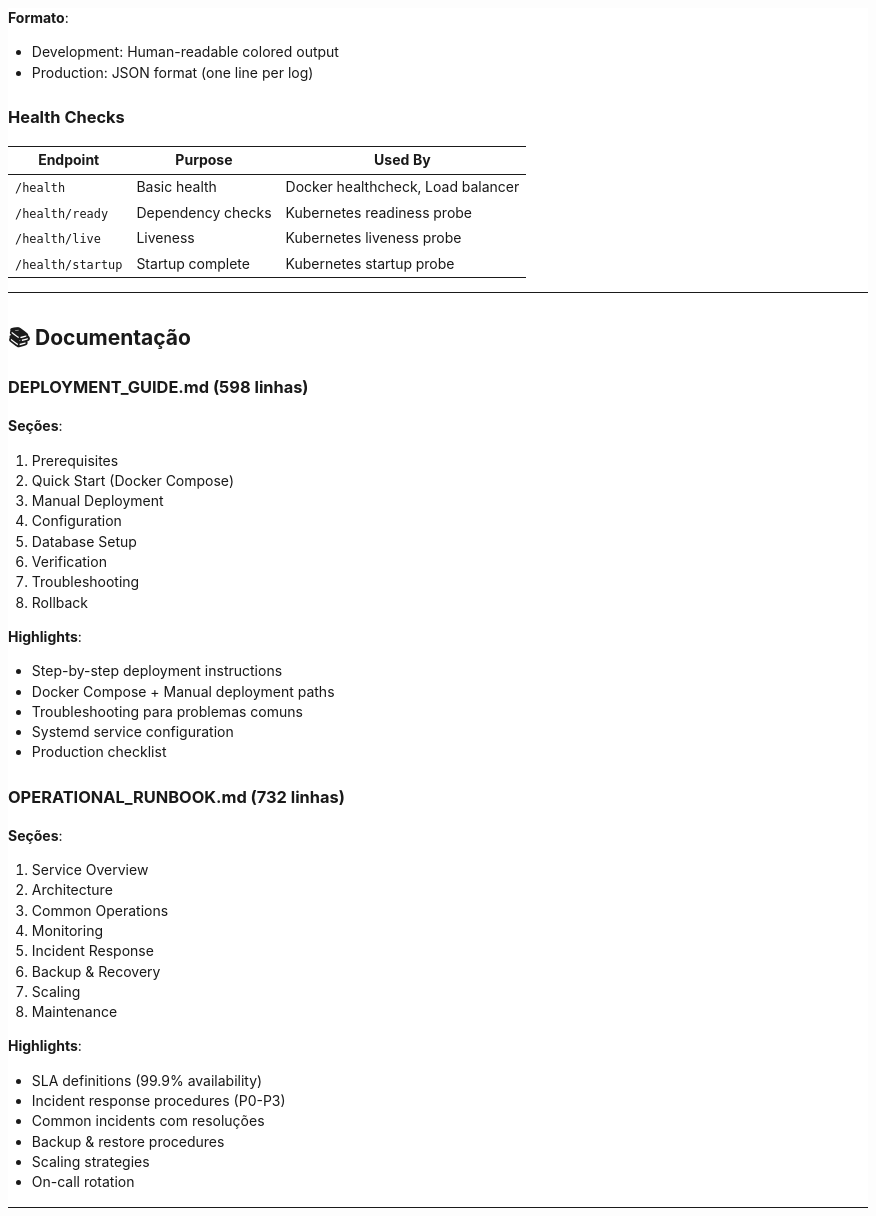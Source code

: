 **Formato**:
- Development: Human-readable colored output
- Production: JSON format (one line per log)

### Health Checks

| Endpoint | Purpose | Used By |
|----------|---------|---------|
| `/health` | Basic health | Docker healthcheck, Load balancer |
| `/health/ready` | Dependency checks | Kubernetes readiness probe |
| `/health/live` | Liveness | Kubernetes liveness probe |
| `/health/startup` | Startup complete | Kubernetes startup probe |

---

## 📚 Documentação

### DEPLOYMENT_GUIDE.md (598 linhas)

**Seções**:
1. Prerequisites
2. Quick Start (Docker Compose)
3. Manual Deployment
4. Configuration
5. Database Setup
6. Verification
7. Troubleshooting
8. Rollback

**Highlights**:
- Step-by-step deployment instructions
- Docker Compose + Manual deployment paths
- Troubleshooting para problemas comuns
- Systemd service configuration
- Production checklist

### OPERATIONAL_RUNBOOK.md (732 linhas)

**Seções**:
1. Service Overview
2. Architecture
3. Common Operations
4. Monitoring
5. Incident Response
6. Backup & Recovery
7. Scaling
8. Maintenance

**Highlights**:
- SLA definitions (99.9% availability)
- Incident response procedures (P0-P3)
- Common incidents com resoluções
- Backup & restore procedures
- Scaling strategies
- On-call rotation

---